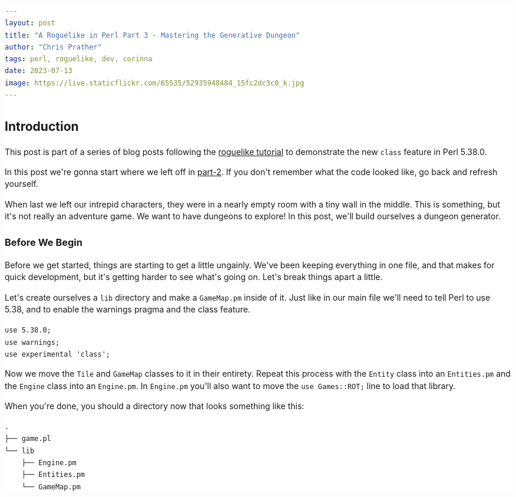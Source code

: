 ```yaml
---
layout: post
title: "A Roguelike in Perl Part 3 - Mastering the Generative Dungeon"
author: "Chris Prather"
tags: perl, roguelike, dev, corinna
date: 2023-07-13
image: https://live.staticflickr.com/65535/52935948484_15fc2dc3c0_k.jpg
---
```


## Introduction

This post is part of a series of blog posts following the [roguelike
tutorial](https://www.rogueliketutorials.com/) to demonstrate the new `class`
feature in Perl 5.38.0.

In this post we're gonna start where we left off in [part-2](). If you don't
remember what the code looked like, go back and refresh yourself.

When last we left our intrepid characters, they were in a nearly empty room
with a tiny wall in the middle. This is something, but it's not really an
adventure game. We want to have dungeons to explore! In this post, we'll build
ourselves a dungeon generator.

### Before We Begin

Before we get started, things are starting to get a little ungainly. We've been
keeping everything in one file, and that makes for quick development, but it's
getting harder to see what's going on. Let's break things apart a little.

Let's create ourselves a `lib` directory and make a `GameMap.pm` inside of it.
Just like in our main file we'll need to tell Perl to use 5.38, and to enable
the warnings pragma and the class feature.

```
use 5.38.0;
use warnings;
use experimental 'class';
```

Now we move the `Tile` and `GameMap` classes to it in their entirety. Repeat
this process with the `Entity` class into an `Entities.pm` and the `Engine`
class into an `Engine.pm`. In `Engine.pm` you'll also want to move  the `use
Games::ROT;` line to load that library.

When you're done, you should a directory now that looks something like this:

```
.
├── game.pl
└── lib
    ├── Engine.pm
    ├── Entities.pm
    └── GameMap.pm
```
